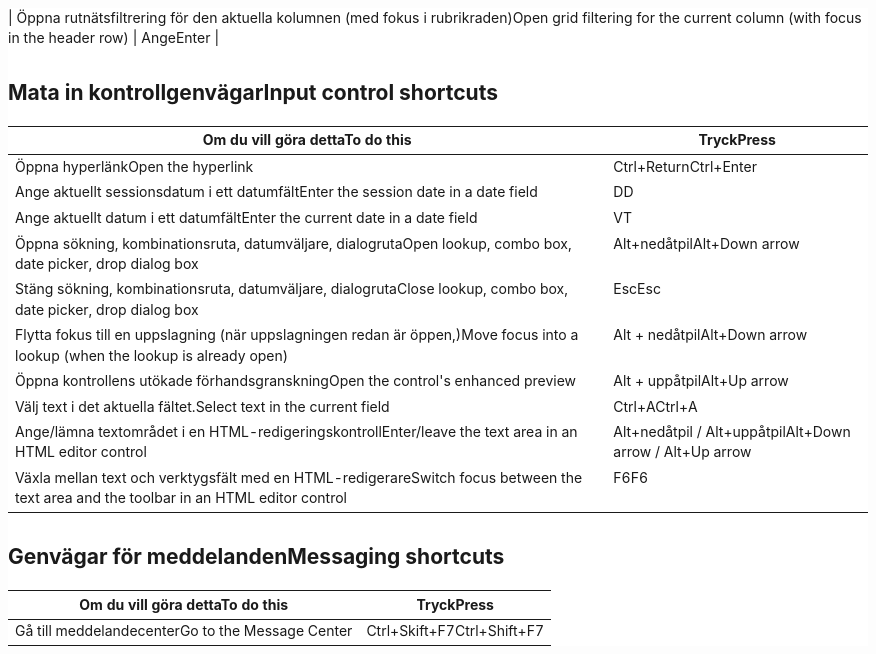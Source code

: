 | <span data-ttu-id="d9bca-293">Öppna rutnätsfiltrering för den aktuella kolumnen (med fokus i rubrikraden)</span><span class="sxs-lookup"><span data-stu-id="d9bca-293">Open grid filtering for the current column (with focus in the header row)</span></span>                                              | <span data-ttu-id="d9bca-294">Ange</span><span class="sxs-lookup"><span data-stu-id="d9bca-294">Enter</span></span>                           |

## <a name="input-control-shortcuts"></a><span data-ttu-id="d9bca-295">Mata in kontrollgenvägar</span><span class="sxs-lookup"><span data-stu-id="d9bca-295">Input control shortcuts</span></span>

| <span data-ttu-id="d9bca-296">Om du vill göra detta</span><span class="sxs-lookup"><span data-stu-id="d9bca-296">To do this</span></span>                                                                   | <span data-ttu-id="d9bca-297">Tryck</span><span class="sxs-lookup"><span data-stu-id="d9bca-297">Press</span></span>                         |
|------------------------------------------------------------------------------|-------------------------------|
| <span data-ttu-id="d9bca-298">Öppna hyperlänk</span><span class="sxs-lookup"><span data-stu-id="d9bca-298">Open the hyperlink</span></span>                                                           | <span data-ttu-id="d9bca-299">Ctrl+Return</span><span class="sxs-lookup"><span data-stu-id="d9bca-299">Ctrl+Enter</span></span>                    |
| <span data-ttu-id="d9bca-300">Ange aktuellt sessionsdatum i ett datumfält</span><span class="sxs-lookup"><span data-stu-id="d9bca-300">Enter the session date in a date field</span></span>                                       | <span data-ttu-id="d9bca-301">D</span><span class="sxs-lookup"><span data-stu-id="d9bca-301">D</span></span>                         |
| <span data-ttu-id="d9bca-302">Ange aktuellt datum i ett datumfält</span><span class="sxs-lookup"><span data-stu-id="d9bca-302">Enter the current date in a date field</span></span>                                       | <span data-ttu-id="d9bca-303">V</span><span class="sxs-lookup"><span data-stu-id="d9bca-303">T</span></span>                         |
| <span data-ttu-id="d9bca-304">Öppna sökning, kombinationsruta, datumväljare, dialogruta</span><span class="sxs-lookup"><span data-stu-id="d9bca-304">Open lookup, combo box, date picker, drop dialog box</span></span>                         | <span data-ttu-id="d9bca-305">Alt+nedåtpil</span><span class="sxs-lookup"><span data-stu-id="d9bca-305">Alt+Down arrow</span></span>                |
| <span data-ttu-id="d9bca-306">Stäng sökning, kombinationsruta, datumväljare, dialogruta</span><span class="sxs-lookup"><span data-stu-id="d9bca-306">Close lookup, combo box, date picker, drop dialog box</span></span>                        | <span data-ttu-id="d9bca-307">Esc</span><span class="sxs-lookup"><span data-stu-id="d9bca-307">Esc</span></span>                           |
| <span data-ttu-id="d9bca-308">Flytta fokus till en uppslagning (när uppslagningen redan är öppen,)</span><span class="sxs-lookup"><span data-stu-id="d9bca-308">Move focus into a lookup (when the lookup is already open)</span></span>                   | <span data-ttu-id="d9bca-309">Alt + nedåtpil</span><span class="sxs-lookup"><span data-stu-id="d9bca-309">Alt+Down arrow</span></span>                |
| <span data-ttu-id="d9bca-310">Öppna kontrollens utökade förhandsgranskning</span><span class="sxs-lookup"><span data-stu-id="d9bca-310">Open the control's enhanced preview</span></span>                                          | <span data-ttu-id="d9bca-311">Alt + uppåtpil</span><span class="sxs-lookup"><span data-stu-id="d9bca-311">Alt+Up arrow</span></span>                  |
| <span data-ttu-id="d9bca-312">Välj text i det aktuella fältet.</span><span class="sxs-lookup"><span data-stu-id="d9bca-312">Select text in the current field</span></span>                                             | <span data-ttu-id="d9bca-313">Ctrl+A</span><span class="sxs-lookup"><span data-stu-id="d9bca-313">Ctrl+A</span></span>                        |
| <span data-ttu-id="d9bca-314">Ange/lämna textområdet i en HTML-redigeringskontroll</span><span class="sxs-lookup"><span data-stu-id="d9bca-314">Enter/leave the text area in an HTML editor control</span></span>                          | <span data-ttu-id="d9bca-315">Alt+nedåtpil / Alt+uppåtpil</span><span class="sxs-lookup"><span data-stu-id="d9bca-315">Alt+Down arrow / Alt+Up arrow</span></span> |
| <span data-ttu-id="d9bca-316">Växla mellan text och verktygsfält med en HTML-redigerare</span><span class="sxs-lookup"><span data-stu-id="d9bca-316">Switch focus between the text area and the toolbar in an HTML editor control</span></span> | <span data-ttu-id="d9bca-317">F6</span><span class="sxs-lookup"><span data-stu-id="d9bca-317">F6</span></span>                            |

## <a name="messaging-shortcuts"></a><span data-ttu-id="d9bca-318">Genvägar för meddelanden</span><span class="sxs-lookup"><span data-stu-id="d9bca-318">Messaging shortcuts</span></span>

| <span data-ttu-id="d9bca-319">Om du vill göra detta</span><span class="sxs-lookup"><span data-stu-id="d9bca-319">To do this</span></span>               | <span data-ttu-id="d9bca-320">Tryck</span><span class="sxs-lookup"><span data-stu-id="d9bca-320">Press</span></span>         |
|--------------------------|---------------|
| <span data-ttu-id="d9bca-321">Gå till meddelandecenter</span><span class="sxs-lookup"><span data-stu-id="d9bca-321">Go to the Message Center</span></span> | <span data-ttu-id="d9bca-322">Ctrl+Skift+F7</span><span class="sxs-lookup"><span data-stu-id="d9bca-322">Ctrl+Shift+F7</span></span> |